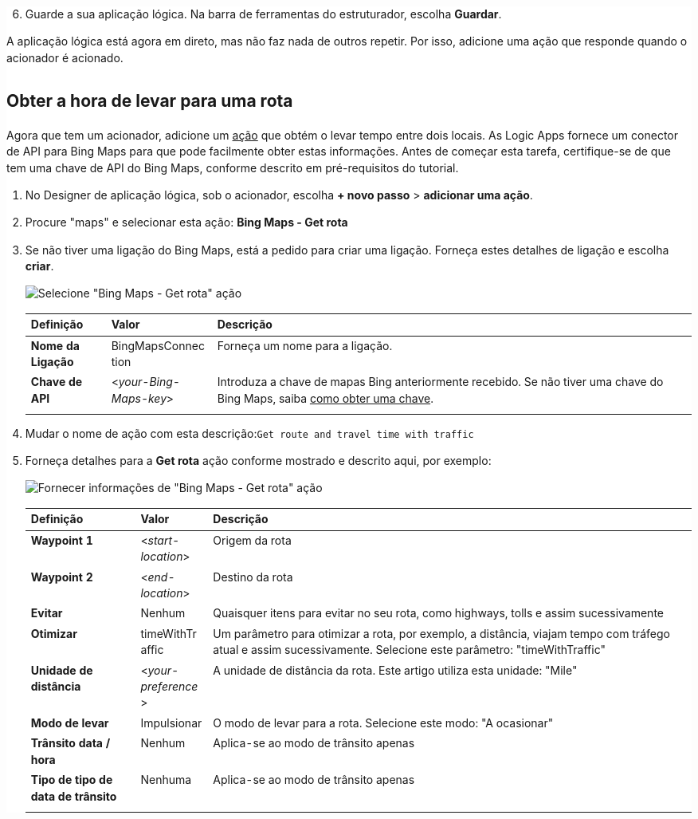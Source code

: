 6. Guarde a sua aplicação lógica. Na barra de ferramentas do estruturador, escolha **Guardar**. 

A aplicação lógica está agora em direto, mas não faz nada de outros repetir. Por isso, adicione uma ação que responde quando o acionador é acionado.

## <a name="get-the-travel-time-for-a-route"></a>Obter a hora de levar para uma rota

Agora que tem um acionador, adicione um [ação](../logic-apps/logic-apps-overview.md#logic-app-concepts) que obtém o levar tempo entre dois locais. As Logic Apps fornece um conector de API para Bing Maps para que pode facilmente obter estas informações. Antes de começar esta tarefa, certifique-se de que tem uma chave de API do Bing Maps, conforme descrito em pré-requisitos do tutorial.

1. No Designer de aplicação lógica, sob o acionador, escolha **+ novo passo** > **adicionar uma ação**.

2. Procure "maps" e selecionar esta ação: **Bing Maps - Get rota**

3. Se não tiver uma ligação do Bing Maps, está a pedido para criar uma ligação. Forneça estes detalhes de ligação e escolha **criar**.

   ![Selecione "Bing Maps - Get rota" ação](./media/tutorial-build-scheduled-recurring-logic-app-workflow/create-maps-connection.png)

   | Definição | Valor | Descrição |
   | ------- | ----- | ----------- |
   | **Nome da Ligação** | BingMapsConnection | Forneça um nome para a ligação. | 
   | **Chave de API** | <*your-Bing-Maps-key*> | Introduza a chave de mapas Bing anteriormente recebido. Se não tiver uma chave do Bing Maps, saiba <a href="https://msdn.microsoft.com/library/ff428642.aspx" target="_blank">como obter uma chave</a>. | 
   | | | |  

4. Mudar o nome de ação com esta descrição:```Get route and travel time with traffic```

5. Forneça detalhes para a **Get rota** ação conforme mostrado e descrito aqui, por exemplo:

   ![Fornecer informações de "Bing Maps - Get rota" ação](./media/tutorial-build-scheduled-recurring-logic-app-workflow/get-route-action-settings.png) 

   | Definição | Valor | Descrição |
   | ------- | ----- | ----------- |
   | **Waypoint 1** | <*start-location*> | Origem da rota | 
   | **Waypoint 2** | <*end-location*> | Destino da rota | 
   | **Evitar** | Nenhum | Quaisquer itens para evitar no seu rota, como highways, tolls e assim sucessivamente | 
   | **Otimizar** | timeWithTraffic | Um parâmetro para otimizar a rota, por exemplo, a distância, viajam tempo com tráfego atual e assim sucessivamente. Selecione este parâmetro: "timeWithTraffic" | 
   | **Unidade de distância** | <*your-preference*> | A unidade de distância da rota. Este artigo utiliza esta unidade: "Mile"  | 
   | **Modo de levar** | Impulsionar | O modo de levar para a rota. Selecione este modo: "A ocasionar" | 
   | **Trânsito data / hora** | Nenhum | Aplica-se ao modo de trânsito apenas | 
   | **Tipo de tipo de data de trânsito** | Nenhuma | Aplica-se ao modo de trânsito apenas | 
   |||| 

